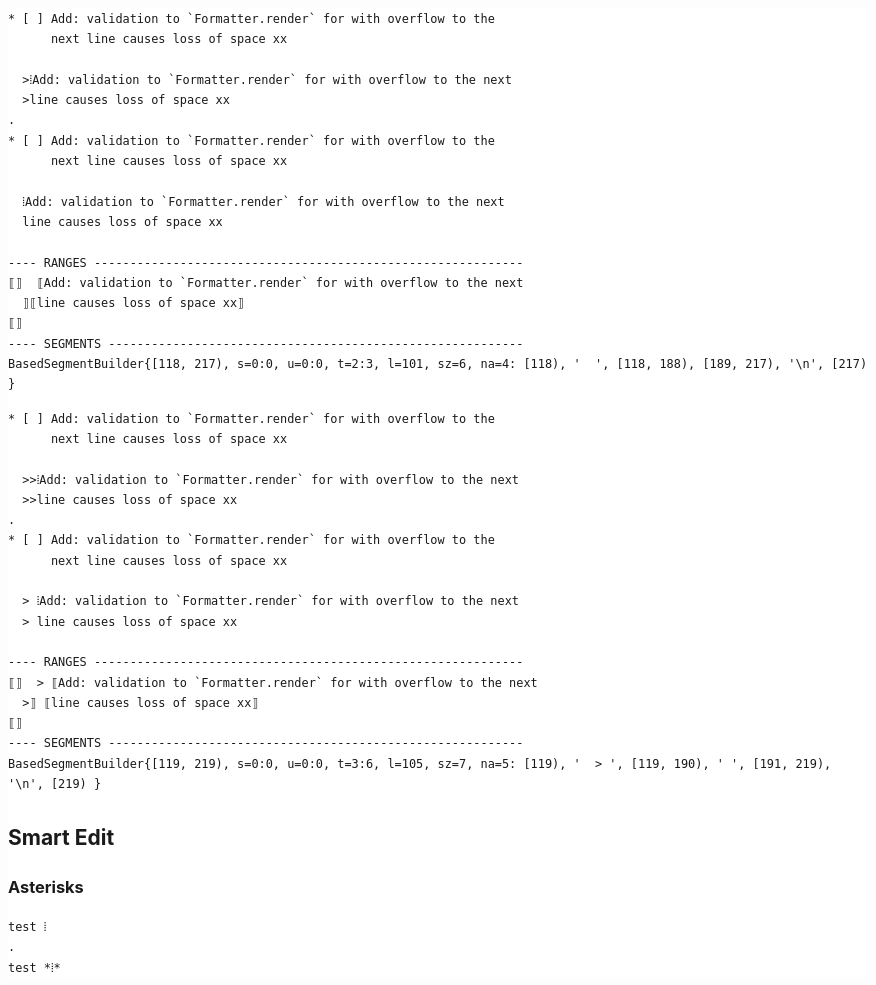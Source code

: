 
```````````````````````````````` example(Block Quotes - Remove: 8) options(wrap, margin[72], backspace, with-ranges)
* [ ] Add: validation to `Formatter.render` for with overflow to the
      next line causes loss of space xx
      
  >⦙Add: validation to `Formatter.render` for with overflow to the next
  >line causes loss of space xx
.
* [ ] Add: validation to `Formatter.render` for with overflow to the
      next line causes loss of space xx
      
  ⦙Add: validation to `Formatter.render` for with overflow to the next
  line causes loss of space xx

---- RANGES ------------------------------------------------------------
⟦⟧  ⟦Add: validation to `Formatter.render` for with overflow to the next
  ⟧⟦line causes loss of space xx⟧
⟦⟧
---- SEGMENTS ----------------------------------------------------------
BasedSegmentBuilder{[118, 217), s=0:0, u=0:0, t=2:3, l=101, sz=6, na=4: [118), '  ', [118, 188), [189, 217), '\n', [217) }
````````````````````````````````


```````````````````````````````` example(Block Quotes - Remove: 9) options(wrap, margin[72], backspace, with-ranges)
* [ ] Add: validation to `Formatter.render` for with overflow to the
      next line causes loss of space xx
      
  >>⦙Add: validation to `Formatter.render` for with overflow to the next
  >>line causes loss of space xx
.
* [ ] Add: validation to `Formatter.render` for with overflow to the
      next line causes loss of space xx
      
  > ⦙Add: validation to `Formatter.render` for with overflow to the next
  > line causes loss of space xx

---- RANGES ------------------------------------------------------------
⟦⟧  > ⟦Add: validation to `Formatter.render` for with overflow to the next
  >⟧ ⟦line causes loss of space xx⟧
⟦⟧
---- SEGMENTS ----------------------------------------------------------
BasedSegmentBuilder{[119, 219), s=0:0, u=0:0, t=3:6, l=105, sz=7, na=5: [119), '  > ', [119, 190), ' ', [191, 219), '\n', [219) }
````````````````````````````````


## Smart Edit

### Asterisks

```````````````````````````````` example(Smart Edit - Asterisks: 1) options(type[*], smart-edit-asterisks)
test ⦙
.
test *⦙*
````````````````````````````````


[TOC levels=3,4]: # "Version History"
[TOC levels=3,4]: # "Version History"